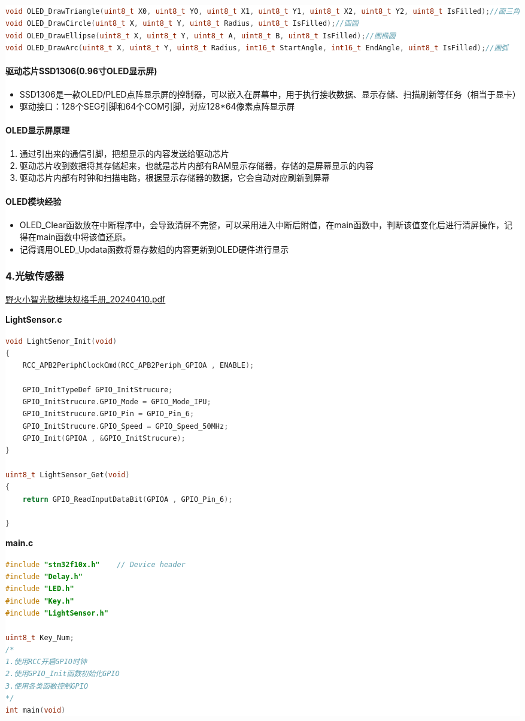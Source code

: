 ```c
void OLED_DrawTriangle(uint8_t X0, uint8_t Y0, uint8_t X1, uint8_t Y1, uint8_t X2, uint8_t Y2, uint8_t IsFilled);//画三角
void OLED_DrawCircle(uint8_t X, uint8_t Y, uint8_t Radius, uint8_t IsFilled);//画圆
void OLED_DrawEllipse(uint8_t X, uint8_t Y, uint8_t A, uint8_t B, uint8_t IsFilled);//画椭圆
void OLED_DrawArc(uint8_t X, uint8_t Y, uint8_t Radius, int16_t StartAngle, int16_t EndAngle, uint8_t IsFilled);//画弧

```

#### 驱动芯片SSD1306(0.96寸OLED显示屏)

- SSD1306是一款OLED/PLED点阵显示屏的控制器，可以嵌入在屏幕中，用于执行接收数据、显示存储、扫描刷新等任务（相当于显卡）
- 驱动接口：128个SEG引脚和64个COM引脚，对应128*64像素点阵显示屏

#### OLED显示屏原理

1. 通过引出来的通信引脚，把想显示的内容发送给驱动芯片
2. 驱动芯片收到数据将其存储起来，也就是芯片内部有RAM显示存储器，存储的是屏幕显示的内容
3. 驱动芯片内部有时钟和扫描电路，根据显示存储器的数据，它会自动对应刷新到屏幕

#### OLED模块经验

- OLED_Clear函数放在中断程序中，会导致清屏不完整，可以采用进入中断后附值，在main函数中，判断该值变化后进行清屏操作，记得在main函数中将该值还原。
- 记得调用OLED_Updata函数将显存数组的内容更新到OLED硬件进行显示

### 4.光敏传感器

 [野火小智光敏模块规格手册_20240410.pdf](..\..\..\STM32野火\模块资料\野火小智光敏电阻_20240418\1-硬件资料_参考资料_模块手册\野火小智光敏模块规格手册_20240410.pdf) 

**LightSensor.c**

```c
void LightSenor_Init(void)
{
	RCC_APB2PeriphClockCmd(RCC_APB2Periph_GPIOA , ENABLE);
	
	GPIO_InitTypeDef GPIO_InitStrucure;
	GPIO_InitStrucure.GPIO_Mode = GPIO_Mode_IPU;
	GPIO_InitStrucure.GPIO_Pin = GPIO_Pin_6;
	GPIO_InitStrucure.GPIO_Speed = GPIO_Speed_50MHz;
	GPIO_Init(GPIOA , &GPIO_InitStrucure);
}

uint8_t LightSensor_Get(void)
{
	return GPIO_ReadInputDataBit(GPIOA , GPIO_Pin_6);

}
```

**main.c**

```c
#include "stm32f10x.h"    // Device header
#include "Delay.h"
#include "LED.h"
#include "Key.h"
#include "LightSensor.h"

uint8_t Key_Num;
/*
1.使用RCC开启GPIO时钟
2.使用GPIO_Init函数初始化GPIO
3.使用各类函数控制GPIO
*/
int main(void)
```